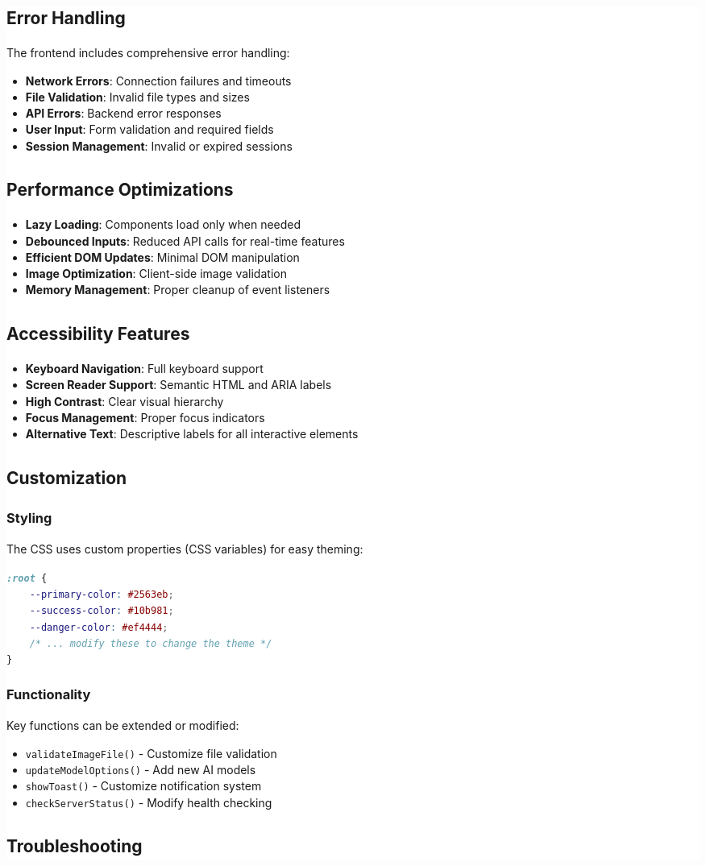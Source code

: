 ## Error Handling

The frontend includes comprehensive error handling:

- **Network Errors**: Connection failures and timeouts
- **File Validation**: Invalid file types and sizes
- **API Errors**: Backend error responses
- **User Input**: Form validation and required fields
- **Session Management**: Invalid or expired sessions

## Performance Optimizations

- **Lazy Loading**: Components load only when needed
- **Debounced Inputs**: Reduced API calls for real-time features
- **Efficient DOM Updates**: Minimal DOM manipulation
- **Image Optimization**: Client-side image validation
- **Memory Management**: Proper cleanup of event listeners

## Accessibility Features

- **Keyboard Navigation**: Full keyboard support
- **Screen Reader Support**: Semantic HTML and ARIA labels
- **High Contrast**: Clear visual hierarchy
- **Focus Management**: Proper focus indicators
- **Alternative Text**: Descriptive labels for all interactive elements

## Customization

### Styling
The CSS uses custom properties (CSS variables) for easy theming:

```css
:root {
    --primary-color: #2563eb;
    --success-color: #10b981;
    --danger-color: #ef4444;
    /* ... modify these to change the theme */
}
```

### Functionality
Key functions can be extended or modified:

- `validateImageFile()` - Customize file validation
- `updateModelOptions()` - Add new AI models
- `showToast()` - Customize notification system
- `checkServerStatus()` - Modify health checking

## Troubleshooting
